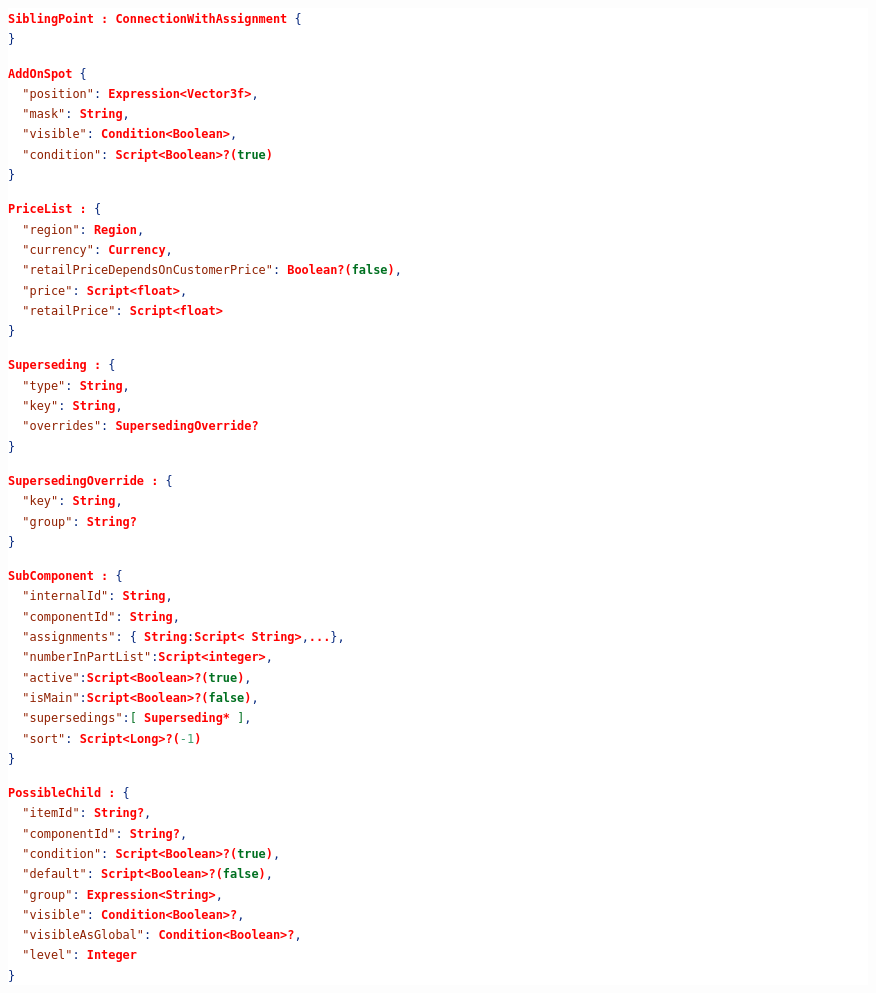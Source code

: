 ```json
SiblingPoint : ConnectionWithAssignment {
}
```

```json
AddOnSpot {
  "position": Expression<Vector3f>,
  "mask": String,
  "visible": Condition<Boolean>,
  "condition": Script<Boolean>?(true)
}
```

```json
PriceList : {
  "region": Region,
  "currency": Currency,
  "retailPriceDependsOnCustomerPrice": Boolean?(false),
  "price": Script<float>,
  "retailPrice": Script<float>
}
```

```json
Superseding : {
  "type": String,
  "key": String,
  "overrides": SupersedingOverride?
}
```

```json
SupersedingOverride : {
  "key": String,
  "group": String?
}
```

```json
SubComponent : {
  "internalId": String,
  "componentId": String,
  "assignments": { String:Script< String>,...},
  "numberInPartList":Script<integer>,
  "active":Script<Boolean>?(true),
  "isMain":Script<Boolean>?(false),
  "supersedings":[ Superseding* ],
  "sort": Script<Long>?(-1)
}
```

```json
PossibleChild : {
  "itemId": String?,
  "componentId": String?,
  "condition": Script<Boolean>?(true),
  "default": Script<Boolean>?(false),
  "group": Expression<String>,
  "visible": Condition<Boolean>?,
  "visibleAsGlobal": Condition<Boolean>?,
  "level": Integer
}
```
